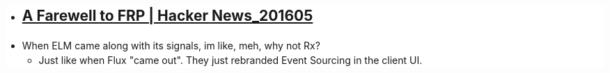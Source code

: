 - ## [A Farewell to FRP | Hacker News_201605](https://news.ycombinator.com/item?id=11667523)
- When ELM came along with its signals, im like, meh, why not Rx?
  - Just like when Flux "came out". They just rebranded Event Sourcing in the client UI.
